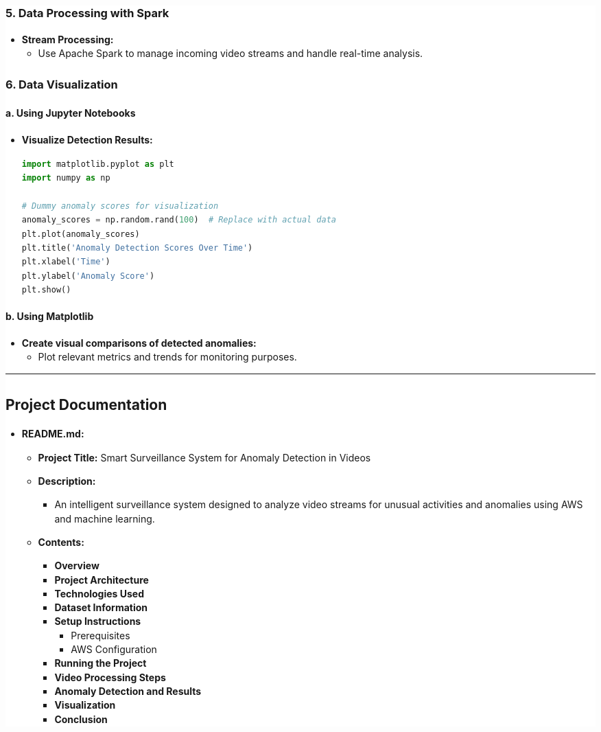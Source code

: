 ### **5. Data Processing with Spark**

- **Stream Processing:**
  - Use Apache Spark to manage incoming video streams and handle real-time analysis.

### **6. Data Visualization**

#### **a. Using Jupyter Notebooks**

- **Visualize Detection Results:**

  ```python
  import matplotlib.pyplot as plt
  import numpy as np

  # Dummy anomaly scores for visualization
  anomaly_scores = np.random.rand(100)  # Replace with actual data
  plt.plot(anomaly_scores)
  plt.title('Anomaly Detection Scores Over Time')
  plt.xlabel('Time')
  plt.ylabel('Anomaly Score')
  plt.show()
  ```

#### **b. Using Matplotlib**

- **Create visual comparisons of detected anomalies:**
  - Plot relevant metrics and trends for monitoring purposes.

---

## **Project Documentation**

- **README.md:**

  - **Project Title:** Smart Surveillance System for Anomaly Detection in Videos

  - **Description:**
    - An intelligent surveillance system designed to analyze video streams for unusual activities and anomalies using AWS and machine learning.

  - **Contents:**
    - **Overview**
    - **Project Architecture**
    - **Technologies Used**
    - **Dataset Information**
    - **Setup Instructions**
      - Prerequisites
      - AWS Configuration
    - **Running the Project**
    - **Video Processing Steps**
    - **Anomaly Detection and Results**
    - **Visualization**
    - **Conclusion**
  